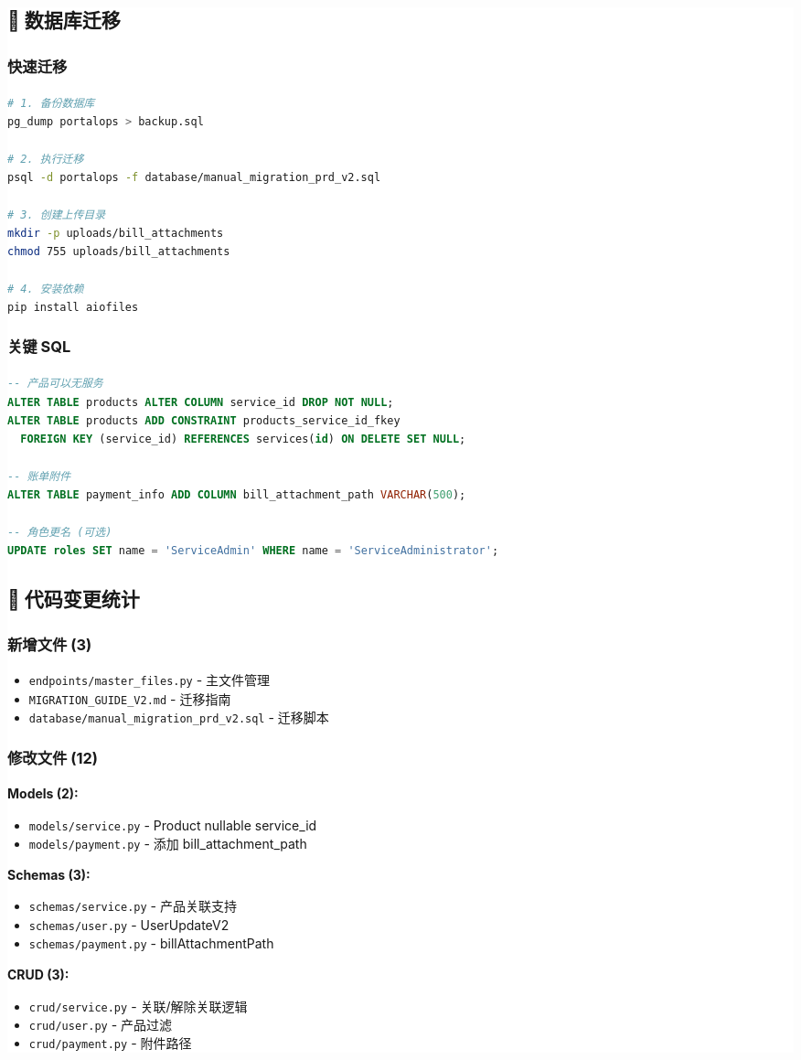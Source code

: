 ## 📝 数据库迁移

### 快速迁移
```bash
# 1. 备份数据库
pg_dump portalops > backup.sql

# 2. 执行迁移
psql -d portalops -f database/manual_migration_prd_v2.sql

# 3. 创建上传目录
mkdir -p uploads/bill_attachments
chmod 755 uploads/bill_attachments

# 4. 安装依赖
pip install aiofiles
```

### 关键 SQL
```sql
-- 产品可以无服务
ALTER TABLE products ALTER COLUMN service_id DROP NOT NULL;
ALTER TABLE products ADD CONSTRAINT products_service_id_fkey 
  FOREIGN KEY (service_id) REFERENCES services(id) ON DELETE SET NULL;

-- 账单附件
ALTER TABLE payment_info ADD COLUMN bill_attachment_path VARCHAR(500);

-- 角色更名 (可选)
UPDATE roles SET name = 'ServiceAdmin' WHERE name = 'ServiceAdministrator';
```

## 🔧 代码变更统计

### 新增文件 (3)
- `endpoints/master_files.py` - 主文件管理
- `MIGRATION_GUIDE_V2.md` - 迁移指南
- `database/manual_migration_prd_v2.sql` - 迁移脚本

### 修改文件 (12)
**Models (2):**
- `models/service.py` - Product nullable service_id
- `models/payment.py` - 添加 bill_attachment_path

**Schemas (3):**
- `schemas/service.py` - 产品关联支持
- `schemas/user.py` - UserUpdateV2
- `schemas/payment.py` - billAttachmentPath

**CRUD (3):**
- `crud/service.py` - 关联/解除关联逻辑
- `crud/user.py` - 产品过滤
- `crud/payment.py` - 附件路径
